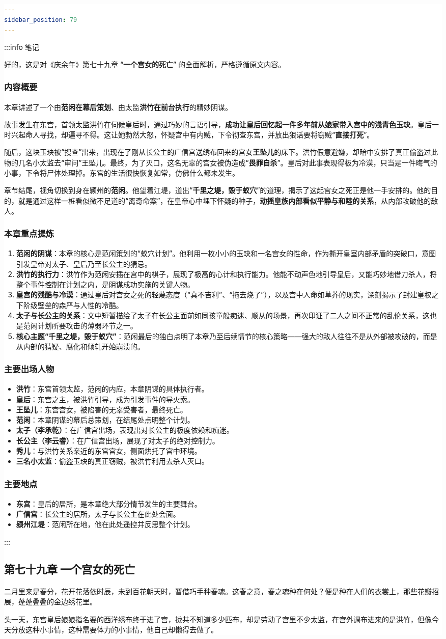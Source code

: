 ```yaml
---
sidebar_position: 79
---
```


:::info 笔记

好的，这是对《庆余年》第七十九章 “**一个宫女的死亡**” 的全面解析，严格遵循原文内容。

### 内容概要

本章讲述了一个由**范闲在幕后策划**、由太监**洪竹在前台执行**的精妙阴谋。

故事发生在东宫，首领太监洪竹在伺候皇后时，通过巧妙的言语引导，**成功让皇后回忆起一件多年前从娘家带入宫中的浅青色玉玦**。皇后一时兴起命人寻找，却遍寻不得。这让她勃然大怒，怀疑宫中有内贼，下令彻查东宫，并放出狠话要将窃贼“**直接打死**”。

随后，这块玉玦被“搜查”出来，出现在了刚从长公主的广信宫送绣布回来的宫女**王坠儿**的床下。洪竹假意避嫌，却暗中安排了真正偷盗过此物的几名小太监去“审问”王坠儿。最终，为了灭口，这名无辜的宫女被伪造成“**畏罪自杀**”。皇后对此事表现得极为冷漠，只当是一件晦气的小事，下令将尸体处理掉。东宫的生活很快恢复如常，仿佛什么都未发生。

章节结尾，视角切换到身在颍州的**范闲**。他望着江堤，道出“**千里之堤，毁于蚁穴**”的道理，揭示了这起宫女之死正是他一手安排的。他的目的，就是通过这样一桩看似微不足道的“离奇命案”，在皇帝心中埋下怀疑的种子，**动摇皇族内部看似平静与和睦的关系**，从内部攻破他的敌人。

### 本章重点提炼

1.  **范闲的阴谋**：本章的核心是范闲策划的“蚁穴计划”。他利用一枚小小的玉玦和一名宫女的性命，作为撕开皇室内部矛盾的突破口，意图引发皇帝对太子、皇后乃至长公主的猜忌。
2.  **洪竹的执行力**：洪竹作为范闲安插在宫中的棋子，展现了极高的心计和执行能力。他能不动声色地引导皇后，又能巧妙地借刀杀人，将整个事件控制在计划之内，是阴谋成功实施的关键人物。
3.  **皇宫的残酷与冷漠**：通过皇后对宫女之死的轻蔑态度（“真不吉利”、“拖去烧了”），以及宫中人命如草芥的现实，深刻揭示了封建皇权之下阶级壁垒的森严与人性的冷酷。
4.  **太子与长公主的关系**：文中短暂描绘了太子在长公主面前如同孩童般痴迷、顺从的场景，再次印证了二人之间不正常的乱伦关系，这也是范闲计划所要攻击的薄弱环节之一。
5.  **核心主题“千里之堤，毁于蚁穴”**：范闲最后的独白点明了本章乃至后续情节的核心策略——强大的敌人往往不是从外部被攻破的，而是从内部的猜疑、腐化和倾轧开始崩溃的。

### 主要出场人物

*   **洪竹**：东宫首领太监，范闲的内应，本章阴谋的具体执行者。
*   **皇后**：东宫之主，被洪竹引导，成为引发事件的导火索。
*   **王坠儿**：东宫宫女，被陷害的无辜受害者，最终死亡。
*   **范闲**：本章阴谋的幕后总策划，在结尾处点明整个计划。
*   **太子（李承乾）**：在广信宫出场，表现出对长公主的极度依赖和痴迷。
*   **长公主（李云睿）**：在广信宫出场，展现了对太子的绝对控制力。
*   **秀儿**：与洪竹关系亲近的东宫宫女，侧面烘托了宫中环境。
*   **三名小太监**：偷盗玉玦的真正窃贼，被洪竹利用去杀人灭口。

### 主要地点

*   **东宫**：皇后的居所，是本章绝大部分情节发生的主要舞台。
*   **广信宫**：长公主的居所，太子与长公主在此处会面。
*   **颍州江堤**：范闲所在地，他在此处遥控并反思整个计划。

:::

## 第七十九章 **一个宫女的死亡**

二月里来是春分，花开花落依时辰，未到百花朝天时，暂借巧手种春魂。这春之意，春之魂种在何处？便是种在人们的衣裳上，那些花瓣招展，蓬蓬叠叠的金边绣花里。

头一天，东宫皇后娘娘指名要的西洋绣布终于进了宫，拢共不知道多少匹布，却是劳动了宫里不少太监，在宫外调布进来的是洪竹，但像今天分放这种小事情，这种需要体力的小事情，他自己却懒得去做了。
